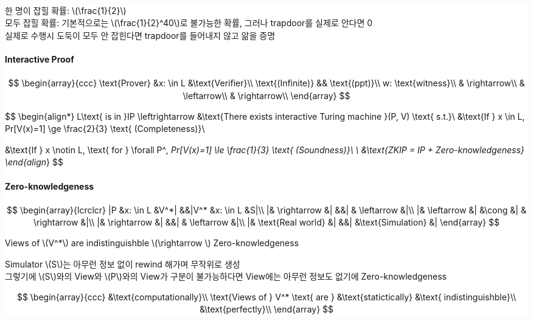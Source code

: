 한 명이 잡힐 확률: \\(\frac{1}{2}\\)  
모두 잡힐 확률: 기본적으로는 \\(\frac{1}{2}^40\\)로 불가능한 확률, 그러나 trapdoor를 실제로 안다면 0  
실제로 수행시 도둑이 모두 안 잡힌다면 trapdoor를 들어내지 않고 앎을 증명  

#### Interactive Proof

$$
\begin{array}{ccc}
\text{Prover} &x: \in L &\text{Verifier}\\
\text{(Infinite)} && \text{(ppt)}\\
w: \text{witness}\\
& \rightarrow\\
& \leftarrow\\
& \rightarrow\\
\end{array}
$$

$$
\begin{align*}
L\text{ is in }IP \leftrightarrow &\text{There exists interactive Turing machine }(P, V) \text{ s.t.}\\
&\text{If } x \in L, Pr[V(x)=1] \ge \frac{2}{3} \text{ (Completeness)}\\

&\text{If } x \notin L, \text{ for } \forall P^*, Pr[V(x)=1] \le \frac{1}{3} \text{ (Soundness)}\\
 \\
&\text{ZKIP = IP + Zero-knowledgeness}
\end{align*}
$$

#### Zero-knowledgeness

$$
\begin{array}{lcrclcr}
|P &x: \in L &V^*| &&|V^* &x: \in L &S|\\
|& \rightarrow &| &&| & \leftarrow &|\\ 
|& \leftarrow &| &\cong &| & \rightarrow &|\\
|& \rightarrow &| &&| & \leftarrow &|\\
|& \text{Real world} &| &&| &\text{Simulation} &|
\end{array}
$$

Views of \\(V^*\\) are indistinguishble \\(\rightarrow \\) Zero-knowledgeness  

Simulator \\(S\\)는 아무런 정보 없이 rewind 해가며 무작위로 생성  
그렇기에 \\(S\\)와의 View와 \\(P\\)와의 View가 구분이 불가능하다면 View에는 아무런 정보도 없기에 Zero-knowledgeness

$$
\begin{array}{ccc}
&\text{computationally}\\
\text{Views of } V^* \text{ are } &\text{statictically} &\text{ indistinguishble}\\
&\text{perfectly}\\
\end{array}
$$
